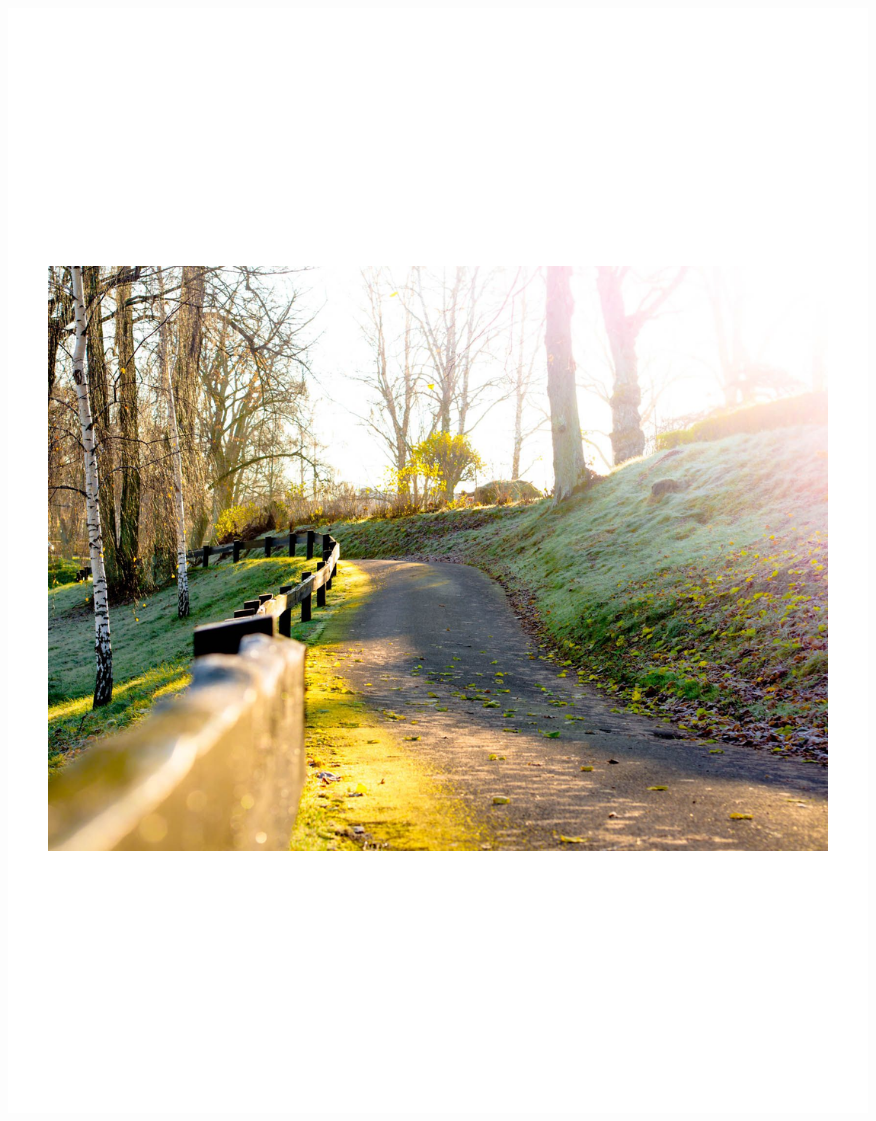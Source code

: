 <figure class="kg-card kg-gallery-card kg-width-wide"> <div class="kg-gallery-container"> <div class="kg-gallery-row"> <div class="kg-gallery-image"><img src="/assets/images/2018/12/Gustav-Lindqvist_2014-11-22_0205_s.jpg" width="1600" height="1200" loading="lazy" alt ></div>
